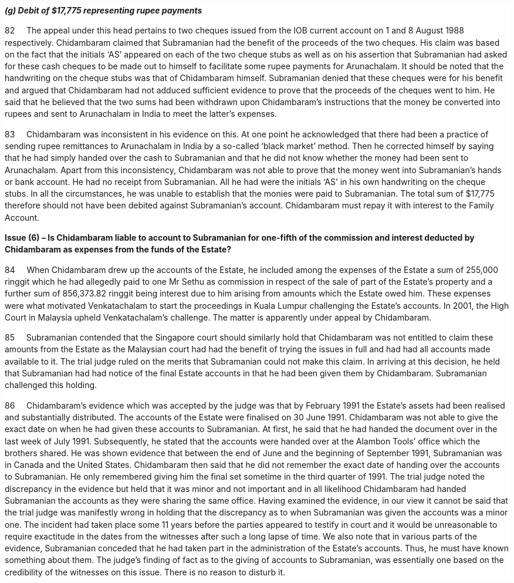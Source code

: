 **_(g) Debit of $17,775 representing rupee payments_** 

82     The appeal under this head pertains to two cheques issued from the IOB current account on 1 and 8 August 1988 respectively. Chidambaram claimed that Subramanian had the benefit of the proceeds of the two cheques. His claim was based on the fact that the initials ‘AS’ appeared on each of the two cheque stubs as well as on his assertion that Subramanian had asked for these cash cheques to be made out to himself to facilitate some rupee payments for Arunachalam. It should be noted that the handwriting on the cheque stubs was that of Chidambaram himself. Subramanian denied that these cheques were for his benefit and argued that Chidambaram had not adduced sufficient evidence to prove that the proceeds of the cheques went to him. He said that he believed that the two sums had been withdrawn upon Chidambaram’s instructions that the money be converted into rupees and sent to Arunachalam in India to meet the latter’s expenses. 

83     Chidambaram was inconsistent in his evidence on this. At one point he acknowledged that there had been a practice of sending rupee remittances to Arunachalam in India by a so-called ‘black market’ method. Then he corrected himself by saying that he had simply handed over the cash to Subramanian and that he did not know whether the money had been sent to Arunachalam. Apart from this inconsistency, Chidambaram was not able to prove that the money went into Subramanian’s hands or bank account. He had no receipt from Subramanian. All he had were the initials ‘AS’ in his own handwriting on the cheque stubs. In all the circumstances, he was unable to establish that the monies were paid to Subramanian. The total sum of $17,775 therefore should not have been debited against Subramanian’s account. Chidambaram must repay it with interest to the Family Account. 


**Issue (6) – Is Chidambaram liable to account to Subramanian for one-fifth of the commission and interest deducted by Chidambaram as expenses from the funds of the Estate?** 

84     When Chidambaram drew up the accounts of the Estate, he included among the expenses of the Estate a sum of 255,000 ringgit which he had allegedly paid to one Mr Sethu as commission in respect of the sale of part of the Estate’s property and a further sum of 856,373.82 ringgit being interest due to him arising from amounts which the Estate owed him. These expenses were what motivated Venkatachalam to start the proceedings in Kuala Lumpur challenging the Estate’s accounts. In 2001, the High Court in Malaysia upheld Venkatachalam’s challenge. The matter is apparently under appeal by Chidambaram. 

85     Subramanian contended that the Singapore court should similarly hold that Chidambaram was not entitled to claim these amounts from the Estate as the Malaysian court had had the benefit of trying the issues in full and had had all accounts made available to it. The trial judge ruled on the merits that Subramanian could not make this claim. In arriving at this decision, he held that Subramanian had had notice of the final Estate accounts in that he had been given them by Chidambaram. Subramanian challenged this holding. 

86     Chidambaram’s evidence which was accepted by the judge was that by February 1991 the Estate’s assets had been realised and substantially distributed. The accounts of the Estate were finalised on 30 June 1991. Chidambaram was not able to give the exact date on when he had given these accounts to Subramanian. At first, he said that he had handed the document over in the last week of July 1991. Subsequently, he stated that the accounts were handed over at the Alambon Tools’ office which the brothers shared. He was shown evidence that between the end of June and the beginning of September 1991, Subramanian was in Canada and the United States. Chidambaram then said that he did not remember the exact date of handing over the accounts to Subramanian. He only remembered giving him the final set sometime in the third quarter of 1991. The trial judge noted the discrepancy in the evidence but held that it was minor and not important and in all likelihood Chidambaram had handed Subramanian the accounts as they were sharing the same office. Having examined the evidence, in our view it cannot be said that the trial judge was manifestly wrong in holding that the discrepancy as to when Subramanian was given the accounts was a minor one. The incident had taken place some 11 years before the parties appeared to testify in court and it would be unreasonable to require exactitude in the dates from the witnesses after such a long lapse of time. We also note that in various parts of the evidence, Subramanian conceded that he had taken part in the administration of the Estate’s accounts. Thus, he must have known something about them. The judge’s finding of fact as to the giving of accounts to Subramanian, was essentially one based on the credibility of the witnesses on this issue. There is no reason to disturb it. 
